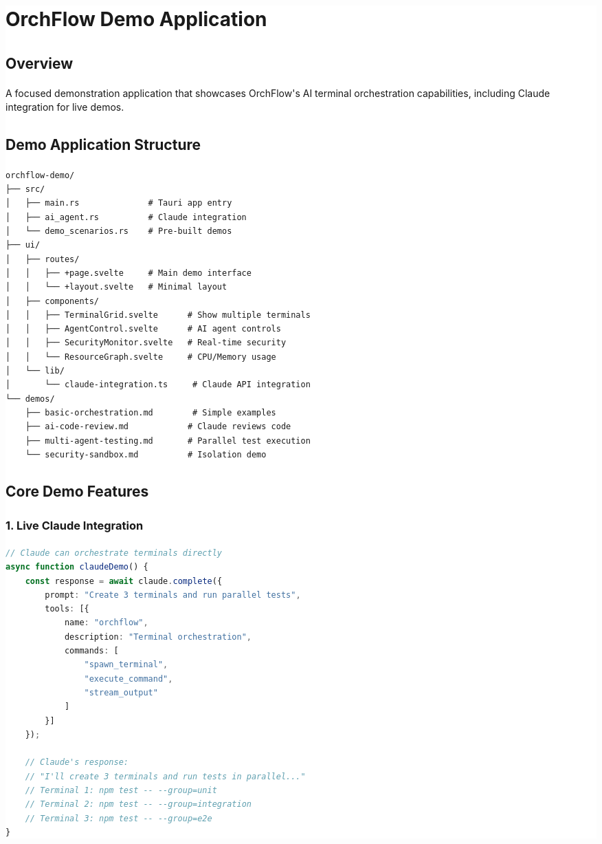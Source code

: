 # OrchFlow Demo Application

## Overview

A focused demonstration application that showcases OrchFlow's AI terminal orchestration capabilities, including Claude integration for live demos.

## Demo Application Structure

```
orchflow-demo/
├── src/
│   ├── main.rs              # Tauri app entry
│   ├── ai_agent.rs          # Claude integration
│   └── demo_scenarios.rs    # Pre-built demos
├── ui/
│   ├── routes/
│   │   ├── +page.svelte     # Main demo interface
│   │   └── +layout.svelte   # Minimal layout
│   ├── components/
│   │   ├── TerminalGrid.svelte      # Show multiple terminals
│   │   ├── AgentControl.svelte      # AI agent controls
│   │   ├── SecurityMonitor.svelte   # Real-time security
│   │   └── ResourceGraph.svelte     # CPU/Memory usage
│   └── lib/
│       └── claude-integration.ts     # Claude API integration
└── demos/
    ├── basic-orchestration.md        # Simple examples
    ├── ai-code-review.md            # Claude reviews code
    ├── multi-agent-testing.md       # Parallel test execution
    └── security-sandbox.md          # Isolation demo
```

## Core Demo Features

### 1. **Live Claude Integration**
```typescript
// Claude can orchestrate terminals directly
async function claudeDemo() {
    const response = await claude.complete({
        prompt: "Create 3 terminals and run parallel tests",
        tools: [{
            name: "orchflow",
            description: "Terminal orchestration",
            commands: [
                "spawn_terminal",
                "execute_command",
                "stream_output"
            ]
        }]
    });
    
    // Claude's response:
    // "I'll create 3 terminals and run tests in parallel..."
    // Terminal 1: npm test -- --group=unit
    // Terminal 2: npm test -- --group=integration  
    // Terminal 3: npm test -- --group=e2e
}
```
